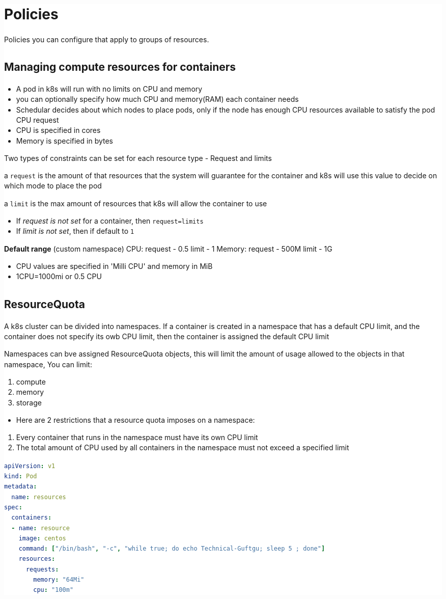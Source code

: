 # Policies

Policies you can configure that apply to groups of resources.

## Managing compute resources for containers

- A pod in k8s will run with no limits on CPU and memory
- you can optionally specify how much CPU and memory(RAM) each container needs
- Schedular decides about which nodes to place pods, only if the node has enough CPU resources available to satisfy the pod CPU request
- CPU is specified in cores
- Memory is specified in bytes

Two types of constraints can be set for each resource type - Request and limits

a `request` is the amount of that resources that the system will guarantee for the container and k8s will use this value to decide on which mode to place the pod

a `limit` is the max amount of resources that k8s will allow the container to use

- If _request is not set_ for a container, then `request=limits`
- If _limit is not set_, then if default to `1`

__Default range__ (custom namespace)
CPU:
  request - 0.5
  limit - 1
Memory:
  request - 500M
  limit - 1G

- CPU values are specified in 'Milli CPU' and memory in MiB
- 1CPU=1000mi or 0.5 CPU

## ResourceQuota

A k8s cluster can be divided into namespaces. If a container is created in a namespace that has a default CPU limit, and the container does not specify its owb CPU limit, then the container is assigned the default CPU limit

Namespaces can bve assigned ResourceQuota objects, this will limit the amount of usage allowed to the objects in that namespace, You can limit:

1. compute
2. memory
3. storage

- Here are 2 restrictions that a resource quota imposes on a namespace:

1. Every container that runs in the namespace must have its own CPU limit
2. The total amount of CPU used by all containers in the namespace must not exceed a specified limit

```yaml
apiVersion: v1
kind: Pod
metadata:
  name: resources
spec:
  containers:
  - name: resource
    image: centos
    command: ["/bin/bash", "-c", "while true; do echo Technical-Guftgu; sleep 5 ; done"]
    resources:                                          
      requests:
        memory: "64Mi"
        cpu: "100m"
```